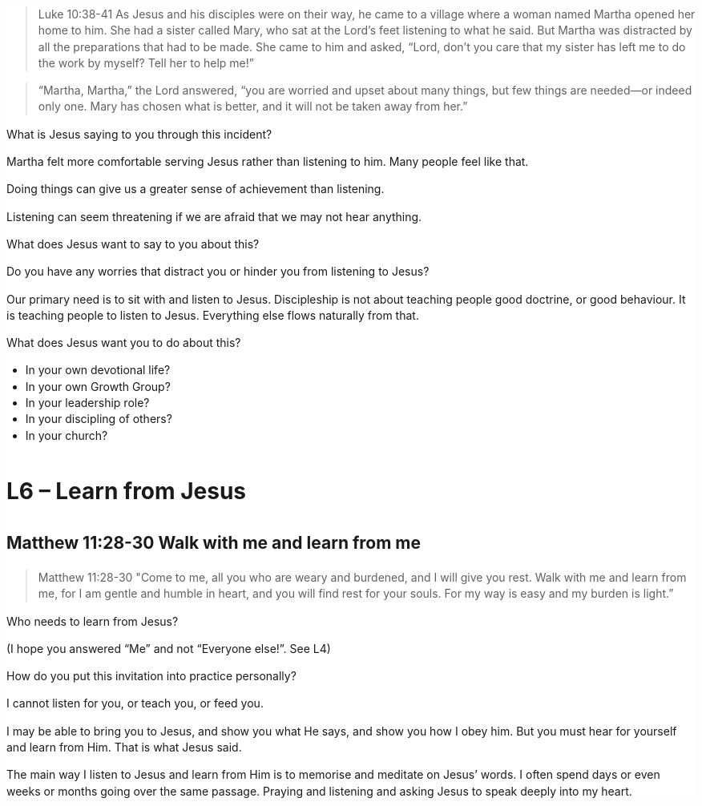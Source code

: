 >   Luke 10:38-41 As Jesus and his disciples were on their way, he came to a village where a woman named Martha opened her home to him. She had a sister called Mary, who sat at the Lord’s feet listening to what he said. But Martha was distracted by all the preparations that had to be made. She came to him and asked, “Lord, don’t you care that my sister has left me to do the work by myself? Tell her to help me!”

>   “Martha, Martha,” the Lord answered, “you are worried and upset about many things, but few things are needed—or indeed only one. Mary has chosen what is better, and it will not be taken away from her.”

What is Jesus saying to you through this incident?

Martha felt more comfortable serving Jesus rather than listening to him. Many people feel like that.

Doing things can give us a greater sense of achievement than listening.

Listening can seem threatening if we are afraid that we may not hear anything.

What does Jesus want to say to you about this?

Do you have any worries that distract you or hinder you from listening to Jesus?

Our primary need is to sit with and listen to Jesus. Discipleship is not about teaching people good doctrine, or good behaviour. It is teaching people to listen to Jesus. Everything else flows naturally from that.

What does Jesus want you to do about this?

-   In your own devotional life?
-   In your own Growth Group?
-   In your leadership role?
-   In your discipling of others?
-   In your church?

# L6 – Learn from Jesus

## Matthew 11:28-30 Walk with me and learn from me

>   Matthew 11:28-30 "Come to me, all you who are weary and burdened, and I will give you rest. Walk with me and learn from me, for I am gentle and humble in heart, and you will find rest for your souls. For my way is easy and my burden is light.”

Who needs to learn from Jesus?

(I hope you answered “Me” and not “Everyone else!”. See L4)

How do you put this invitation into practice personally?

I cannot listen for you, or teach you, or feed you.

I may be able to bring you to Jesus, and show you what He says, and show you how I obey him. But you must hear for yourself and learn from Him. That is what Jesus said.

The main way I listen to Jesus and learn from Him is to memorise and meditate on Jesus’ words. I often spend days or even weeks or months going over the same passage. Praying and listening and asking Jesus to speak deeply into my heart.
